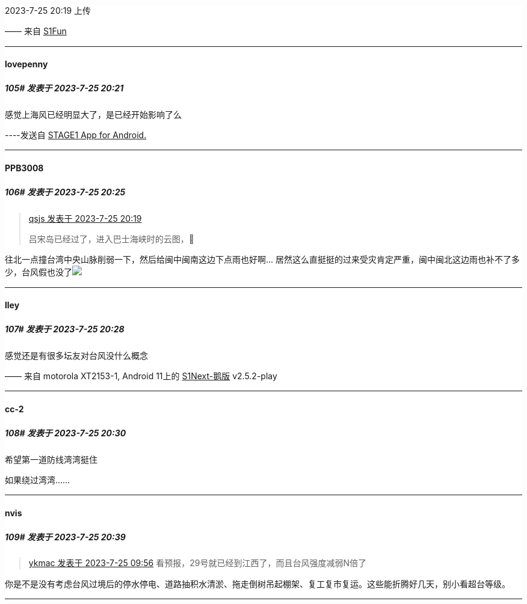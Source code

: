 2023-7-25 20:19 上传

—— 来自 [S1Fun](https://s1fun.koalcat.com)

*****

####  lovepenny  
##### 105#       发表于 2023-7-25 20:21

感觉上海风已经明显大了，是已经开始影响了么

----发送自 [STAGE1 App for Android.](http://stage1.5j4m.com/?1.37)


*****

####  PPB3008  
##### 106#       发表于 2023-7-25 20:25

<blockquote><a href="httphttps://bbs.saraba1st.com/2b/forum.php?mod=redirect&amp;goto=findpost&amp;pid=61786457&amp;ptid=2145756" target="_blank">qsjs 发表于 2023-7-25 20:19</a>

吕宋岛已经过了，进入巴士海峡时的云图，💊</blockquote>
往北一点撞台湾中央山脉削弱一下，然后给闽中闽南这边下点雨也好啊... 居然这么直挺挺的过来受灾肯定严重，闽中闽北这边雨也补不了多少，台风假也没了<img src="https://static.saraba1st.com/image/smiley/face2017/001.png" referrerpolicy="no-referrer">

*****

####  lley  
##### 107#       发表于 2023-7-25 20:28

感觉还是有很多坛友对台风没什么概念

—— 来自 motorola XT2153-1, Android 11上的 [S1Next-鹅版](https://github.com/ykrank/S1-Next/releases) v2.5.2-play

*****

####  cc-2  
##### 108#       发表于 2023-7-25 20:30

希望第一道防线湾湾挺住

如果绕过湾湾……


*****

####  nvis  
##### 109#       发表于 2023-7-25 20:39

<blockquote><a href="httphttps://bbs.saraba1st.com/2b/forum.php?mod=redirect&amp;goto=findpost&amp;pid=61778823&amp;ptid=2145756" target="_blank">ykmac 发表于 2023-7-25 09:56</a>
看预报，29号就已经到江西了，而且台风强度减弱N倍了</blockquote>
你是不是没有考虑台风过境后的停水停电、道路抽积水清淤、拖走倒树吊起棚架、复工复市复运。这些能折腾好几天，别小看超台等级。


*****
